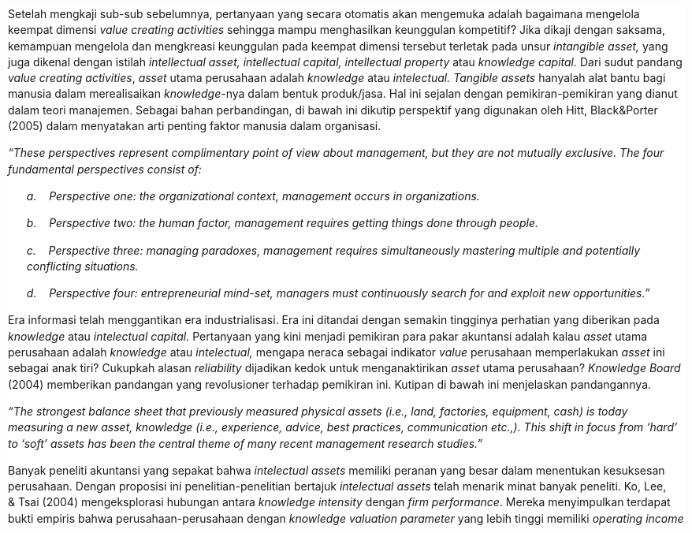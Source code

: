 <p><span class="font0">Setelah mengkaji sub-sub sebelumnya, pertanyaan yang secara otomatis akan mengemuka adalah bagaimana mengelola keempat dimensi </span><span class="font0" style="font-style:italic;">value creating activities</span><span class="font0"> sehingga mampu menghasilkan keunggulan kompetitif? Jika dikaji dengan saksama, kemampuan mengelola dan mengkreasi keunggulan pada keempat dimensi tersebut terletak pada unsur </span><span class="font0" style="font-style:italic;">intangible asset,</span><span class="font0"> yang juga dikenal dengan istilah </span><span class="font0" style="font-style:italic;">intellectual asset, intellectual capital, intellectual property </span><span class="font0">atau </span><span class="font0" style="font-style:italic;">knowledge capital.</span><span class="font0"> Dari sudut pandang </span><span class="font0" style="font-style:italic;">value creating activities</span><span class="font0">, </span><span class="font0" style="font-style:italic;">asset </span><span class="font0">utama perusahaan adalah </span><span class="font0" style="font-style:italic;">knowledge</span><span class="font0"> atau </span><span class="font0" style="font-style:italic;">intelectual. Tangible assets </span><span class="font0">hanyalah alat bantu bagi manusia dalam merealisaikan </span><span class="font0" style="font-style:italic;">knowledge-</span><span class="font0">nya dalam bentuk produk/jasa. Hal ini sejalan dengan pemikiran-pemikiran yang dianut dalam teori manajemen. Sebagai bahan perbandingan, di bawah ini dikutip perspektif yang digunakan oleh Hitt, Black&amp;Porter (2005) dalam menyatakan arti penting faktor manusia dalam organisasi.</span></p>
<p><span class="font0" style="font-style:italic;">“These perspectives represent complimentary point of view about management, but they are not mutually exclusive. The four fundamental perspectives consist of:</span></p>
<ul style="list-style:none;"><li>
<p><span class="font0" style="font-style:italic;">a. &nbsp;&nbsp;&nbsp;Perspective one: the organizational context, management occurs in organizations.</span></p></li>
<li>
<p><span class="font0" style="font-style:italic;">b. &nbsp;&nbsp;&nbsp;Perspective two: the human factor, management requires getting things done through people.</span></p></li>
<li>
<p><span class="font0" style="font-style:italic;">c. &nbsp;&nbsp;&nbsp;Perspective three: managing paradoxes, management requires simultaneously mastering multiple and potentially conflicting situations.</span></p></li>
<li>
<p><span class="font0" style="font-style:italic;">d. &nbsp;&nbsp;&nbsp;Perspective four: entrepreneurial mind-set, managers must continuously search for and exploit new opportunities.”</span></p></li></ul>
<p><span class="font0">Era informasi telah menggantikan era industrialisasi. Era ini ditandai dengan semakin tingginya perhatian yang diberikan pada </span><span class="font0" style="font-style:italic;">knowledge</span><span class="font0"> atau </span><span class="font0" style="font-style:italic;">intelectual capital.</span><span class="font0"> Pertanyaan yang kini menjadi pemikiran para pakar akuntansi adalah kalau </span><span class="font0" style="font-style:italic;">asset</span><span class="font0"> utama perusahaan adalah </span><span class="font0" style="font-style:italic;">knowledge</span><span class="font0"> atau </span><span class="font0" style="font-style:italic;">intelectual,</span><span class="font0"> mengapa neraca sebagai indikator </span><span class="font0" style="font-style:italic;">value</span><span class="font0"> perusahaan memperlakukan </span><span class="font0" style="font-style:italic;">asset</span><span class="font0"> ini sebagai anak tiri? Cukupkah alasan </span><span class="font0" style="font-style:italic;">reliability </span><span class="font0">dijadikan kedok untuk menganaktirikan </span><span class="font0" style="font-style:italic;">asset</span><span class="font0"> utama perusahaan? </span><span class="font0" style="font-style:italic;">Knowledge Board</span><span class="font0"> (2004) memberikan pandangan yang revolusioner terhadap pemikiran ini. Kutipan di bawah ini menjelaskan pandangannya.</span></p>
<p><span class="font0" style="font-style:italic;">“The strongest balance sheet that previously measured physical assets (i.e., land, factories, equipment, cash) is today measuring a new asset, knowledge (i.e., experience, advice, best practices, communication etc.,). This shift in focus from ‘hard’ to ‘soft’ assets has been the central theme of many recent management research studies.”</span></p>
<p><span class="font0">Banyak peneliti akuntansi yang sepakat bahwa </span><span class="font0" style="font-style:italic;">intelectual assets </span><span class="font0">memiliki peranan yang besar dalam menentukan kesuksesan perusahaan. Dengan proposisi ini penelitian-penelitian bertajuk </span><span class="font0" style="font-style:italic;">intelectual assets</span><span class="font0"> telah menarik minat banyak peneliti. Ko, Lee, &amp;&nbsp;Tsai (2004) mengeksplorasi hubungan antara </span><span class="font0" style="font-style:italic;">knowledge intensity</span><span class="font0"> dengan </span><span class="font0" style="font-style:italic;">firm performance</span><span class="font0">. Mereka menyimpulkan terdapat bukti empiris bahwa perusahaan-perusahaan dengan </span><span class="font0" style="font-style:italic;">knowledge valuation parameter</span><span class="font0"> yang lebih tinggi memiliki </span><span class="font0" style="font-style:italic;">operating income</span></p>